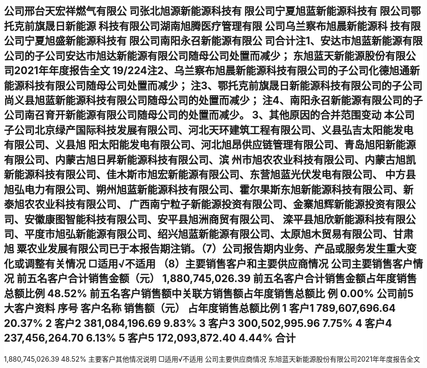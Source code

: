 公司邢台天宏祥燃气有限公
司张北旭源新能源科技有
限公司宁夏旭蓝新能源科技有
限公司鄂托克前旗晟日新能源
科技有限公司湖南旭腾医疗管理有限
公司乌兰察布旭晨新能源科
技有限公司宁夏旭盛新能源科技有
限公司南阳永召新能源有限公
司合计注1、安达市旭蓝新能源有限公司的子公司安达市旭达新能源有限公司随母公司处置而减少；
东旭蓝天新能源股份有限公司2021年年度报告全文
19/224注2、乌兰察布旭晨新能源科技有限公司的子公司化德旭通新能源科技有限公司随母公司处置而减少；
注3、鄂托克前旗晟日新能源科技有限公司的子公司尚义县旭蓝新能源科技有限公司随母公司的处置而减少；
注4、南阳永召新能源有限公司的子公司南召育开新能源有限公司随母公司的处置而减少。
3、其他原因的合并范围变动
本公司子公司北京绿产国际科技发展有限公司、河北天环建筑工程有限公司、义县弘吉太阳能发电有限公司、义县旭
阳太阳能发电有限公司、河北旭昂供应链管理有限公司、青岛旭阳新能源有限公司、内蒙古旭日昇新能源科技有限公司、滨
州市旭农农业科技有限公司、内蒙古旭凯新能源科技有限公司、佳木斯市旭宏新能源有限公司、东营旭蓝光伏发电有限公司、
中方县旭弘电力有限公司、朔州旭蓝新能源科技有限公司、霍尔果斯东旭新能源科技有限公司、新泰旭农农业科技有限公司、
广西南宁粒子新能源投资有限公司、金寨旭辉新能源投资有限公司、安徽康图智能科技有限公司、安平县旭洲商贸有限公司、
滦平县旭欣新能源科技有限公司、平度市旭弘新能源有限公司、绍兴旭蓝新能源有限公司、太原旭木贸易有限公司、甘肃旭
粟农业发展有限公司已于本报告期注销。（7）公司报告期内业务、产品或服务发生重大变化或调整有关情况
□适用√不适用
（8）主要销售客户和主要供应商情况
公司主要销售客户情况
前五名客户合计销售金额（元）
1,880,745,026.39
前五名客户合计销售金额占年度销售总额比例
48.52%
前五名客户销售额中关联方销售额占年度销售总额比
例
0.00%
公司前5大客户资料
序号
客户名称
销售额（元）
占年度销售总额比例
1
客户1
789,607,696.64
20.37%
2
客户2
381,084,196.69
9.83%
3
客户3
300,502,995.96
7.75%
4
客户4
237,456,264.70
6.13%
5
客户5
172,093,872.40
4.44%
合计
--
1,880,745,026.39
48.52%
主要客户其他情况说明
□适用√不适用
公司主要供应商情况
东旭蓝天新能源股份有限公司2021年年度报告全文